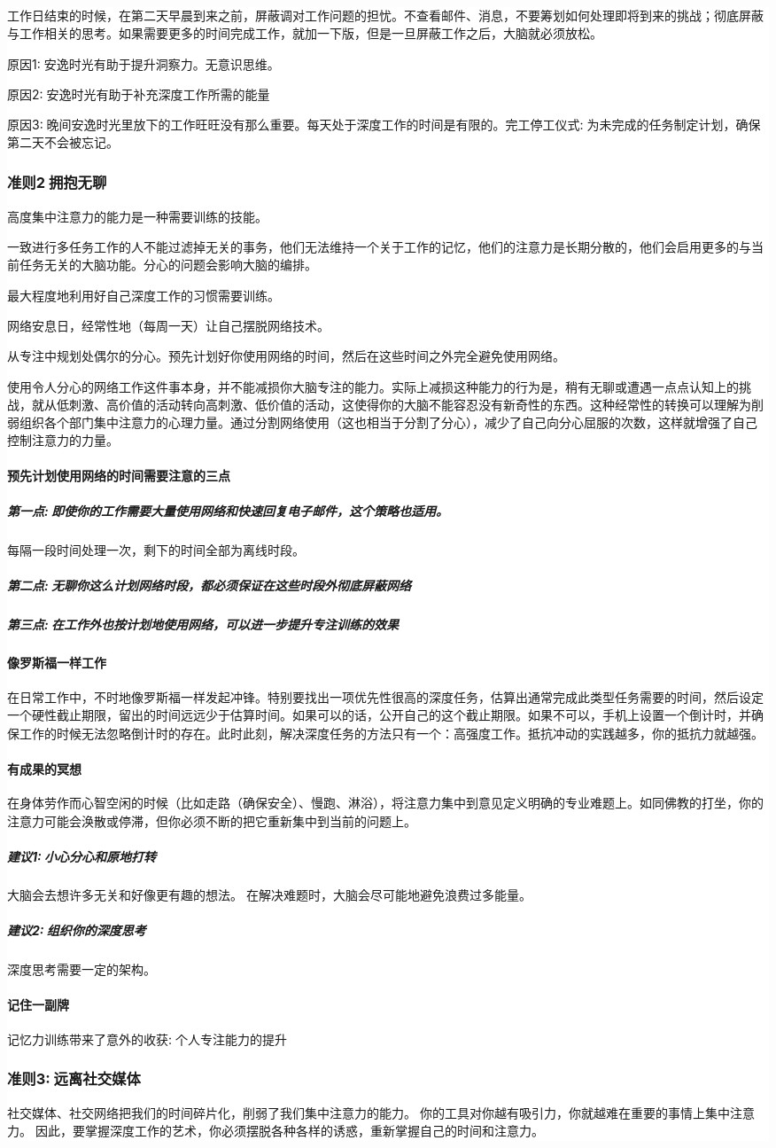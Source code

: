 工作日结束的时候，在第二天早晨到来之前，屏蔽调对工作问题的担忧。不查看邮件、消息，不要筹划如何处理即将到来的挑战；彻底屏蔽与工作相关的思考。如果需要更多的时间完成工作，就加一下版，但是一旦屏蔽工作之后，大脑就必须放松。

原因1: 安逸时光有助于提升洞察力。无意识思维。

原因2: 安逸时光有助于补充深度工作所需的能量

原因3: 晚间安逸时光里放下的工作旺旺没有那么重要。每天处于深度工作的时间是有限的。完工停工仪式: 为未完成的任务制定计划，确保第二天不会被忘记。

### 准则2 拥抱无聊

高度集中注意力的能力是一种需要训练的技能。

一致进行多任务工作的人不能过滤掉无关的事务，他们无法维持一个关于工作的记忆，他们的注意力是长期分散的，他们会启用更多的与当前任务无关的大脑功能。分心的问题会影响大脑的编排。

最大程度地利用好自己深度工作的习惯需要训练。

网络安息日，经常性地（每周一天）让自己摆脱网络技术。

从专注中规划处偶尔的分心。预先计划好你使用网络的时间，然后在这些时间之外完全避免使用网络。

使用令人分心的网络工作这件事本身，并不能减损你大脑专注的能力。实际上减损这种能力的行为是，稍有无聊或遭遇一点点认知上的挑战，就从低刺激、高价值的活动转向高刺激、低价值的活动，这使得你的大脑不能容忍没有新奇性的东西。这种经常性的转换可以理解为削弱组织各个部门集中注意力的心理力量。通过分割网络使用（这也相当于分割了分心），减少了自己向分心屈服的次数，这样就增强了自己控制注意力的力量。

#### 预先计划使用网络的时间需要注意的三点

##### 第一点: 即使你的工作需要大量使用网络和快速回复电子邮件，这个策略也适用。

每隔一段时间处理一次，剩下的时间全部为离线时段。

##### 第二点: 无聊你这么计划网络时段，都必须保证在这些时段外彻底屏蔽网络

##### 第三点: 在工作外也按计划地使用网络，可以进一步提升专注训练的效果

#### 像罗斯福一样工作

在日常工作中，不时地像罗斯福一样发起冲锋。特别要找出一项优先性很高的深度任务，估算出通常完成此类型任务需要的时间，然后设定一个硬性截止期限，留出的时间远远少于估算时间。如果可以的话，公开自己的这个截止期限。如果不可以，手机上设置一个倒计时，并确保工作的时候无法忽略倒计时的存在。此时此刻，解决深度任务的方法只有一个：高强度工作。抵抗冲动的实践越多，你的抵抗力就越强。

#### 有成果的冥想

在身体劳作而心智空闲的时候（比如走路（确保安全）、慢跑、淋浴），将注意力集中到意见定义明确的专业难题上。如同佛教的打坐，你的注意力可能会涣散或停滞，但你必须不断的把它重新集中到当前的问题上。

##### 建议1: 小心分心和原地打转

大脑会去想许多无关和好像更有趣的想法。
在解决难题时，大脑会尽可能地避免浪费过多能量。

##### 建议2: 组织你的深度思考

深度思考需要一定的架构。

#### 记住一副牌

记忆力训练带来了意外的收获: 个人专注能力的提升

### 准则3: 远离社交媒体

社交媒体、社交网络把我们的时间碎片化，削弱了我们集中注意力的能力。
你的工具对你越有吸引力，你就越难在重要的事情上集中注意力。
因此，要掌握深度工作的艺术，你必须摆脱各种各样的诱惑，重新掌握自己的时间和注意力。
